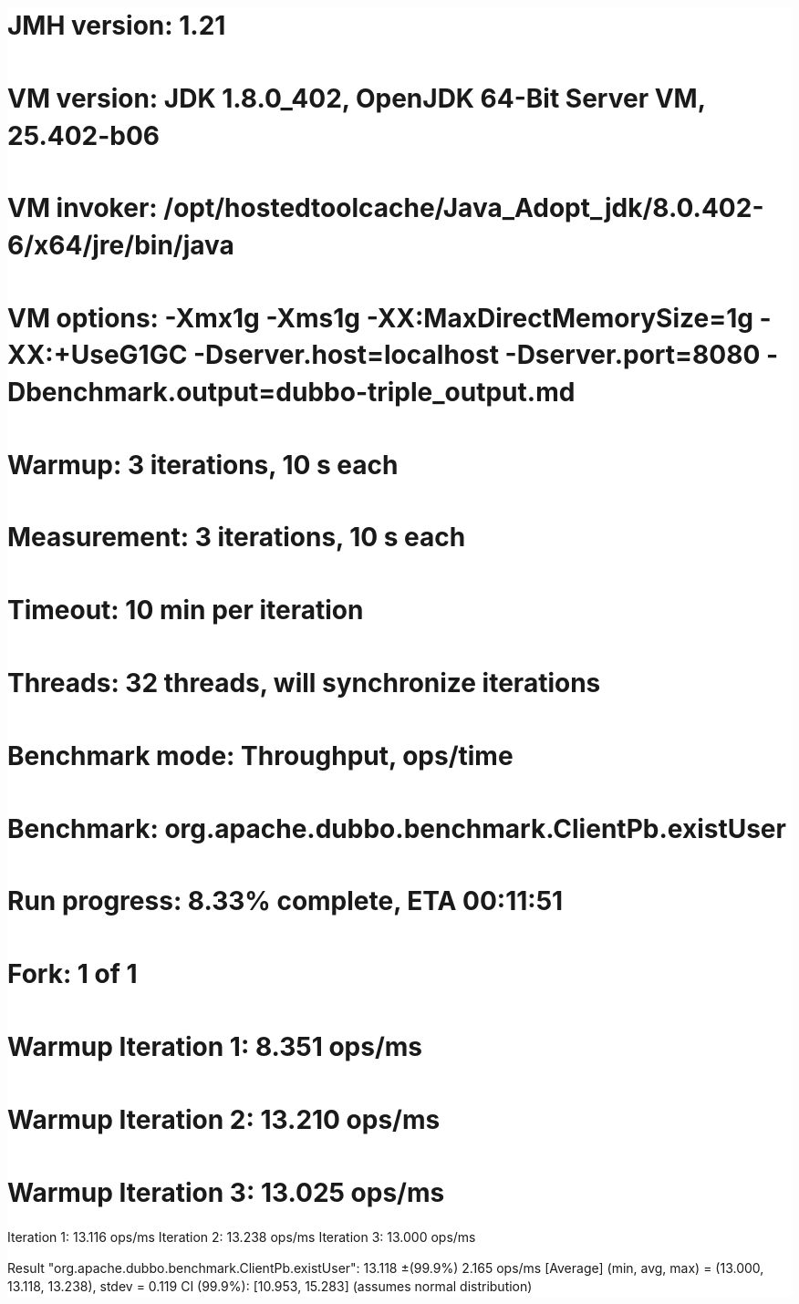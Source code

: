 
# JMH version: 1.21
# VM version: JDK 1.8.0_402, OpenJDK 64-Bit Server VM, 25.402-b06
# VM invoker: /opt/hostedtoolcache/Java_Adopt_jdk/8.0.402-6/x64/jre/bin/java
# VM options: -Xmx1g -Xms1g -XX:MaxDirectMemorySize=1g -XX:+UseG1GC -Dserver.host=localhost -Dserver.port=8080 -Dbenchmark.output=dubbo-triple_output.md
# Warmup: 3 iterations, 10 s each
# Measurement: 3 iterations, 10 s each
# Timeout: 10 min per iteration
# Threads: 32 threads, will synchronize iterations
# Benchmark mode: Throughput, ops/time
# Benchmark: org.apache.dubbo.benchmark.ClientPb.existUser

# Run progress: 8.33% complete, ETA 00:11:51
# Fork: 1 of 1
# Warmup Iteration   1: 8.351 ops/ms
# Warmup Iteration   2: 13.210 ops/ms
# Warmup Iteration   3: 13.025 ops/ms
Iteration   1: 13.116 ops/ms
Iteration   2: 13.238 ops/ms
Iteration   3: 13.000 ops/ms


Result "org.apache.dubbo.benchmark.ClientPb.existUser":
  13.118 ±(99.9%) 2.165 ops/ms [Average]
  (min, avg, max) = (13.000, 13.118, 13.238), stdev = 0.119
  CI (99.9%): [10.953, 15.283] (assumes normal distribution)
